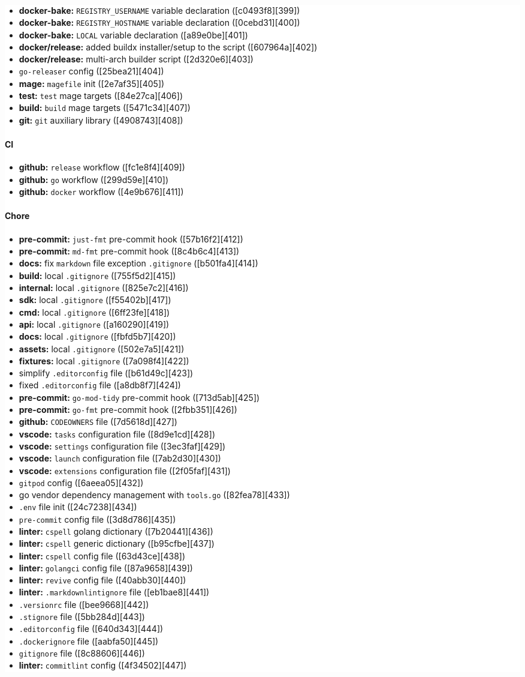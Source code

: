- **docker-bake:** `REGISTRY_USERNAME` variable declaration ([c0493f8][399])
- **docker-bake:** `REGISTRY_HOSTNAME` variable declaration ([0cebd31][400])
- **docker-bake:** `LOCAL` variable declaration ([a89e0be][401])
- **docker/release:** added buildx installer/setup to the script
  ([607964a][402])
- **docker/release:** multi-arch builder script ([2d320e6][403])
- `go-releaser` config ([25bea21][404])
- **mage:** `magefile` init ([2e7af35][405])
- **test:** `test` mage targets ([84e27ca][406])
- **build:** `build` mage targets ([5471c34][407])
- **git:** `git` auxiliary library ([4908743][408])

#### CI

- **github:** `release` workflow ([fc1e8f4][409])
- **github:** `go` workflow ([299d59e][410])
- **github:** `docker` workflow ([4e9b676][411])

#### Chore

- **pre-commit:** `just-fmt` pre-commit hook ([57b16f2][412])
- **pre-commit:** `md-fmt` pre-commit hook ([8c4b6c4][413])
- **docs:** fix `markdown` file exception `.gitignore` ([b501fa4][414])
- **build:** local `.gitignore` ([755f5d2][415])
- **internal:** local `.gitignore` ([825e7c2][416])
- **sdk:** local `.gitignore` ([f55402b][417])
- **cmd:** local `.gitignore` ([6ff23fe][418])
- **api:** local `.gitignore` ([a160290][419])
- **docs:** local `.gitignore` ([fbfd5b7][420])
- **assets:** local `.gitignore` ([502e7a5][421])
- **fixtures:** local `.gitignore` ([7a098f4][422])
- simplify `.editorconfig` file ([b61d49c][423])
- fixed `.editorconfig` file ([a8db8f7][424])
- **pre-commit:** `go-mod-tidy` pre-commit hook ([713d5ab][425])
- **pre-commit:** `go-fmt` pre-commit hook ([2fbb351][426])
- **github:** `CODEOWNERS` file ([7d5618d][427])
- **vscode:** `tasks` configuration file ([8d9e1cd][428])
- **vscode:** `settings` configuration file ([3ec3faf][429])
- **vscode:** `launch` configuration file ([7ab2d30][430])
- **vscode:** `extensions` configuration file ([2f05faf][431])
- `gitpod` config ([6aeea05][432])
- go vendor dependency management with `tools.go` ([82fea78][433])
- `.env` file init ([24c7238][434])
- `pre-commit` config file ([3d8d786][435])
- **linter:** `cspell` golang dictionary ([7b20441][436])
- **linter:** `cspell` generic dictionary ([b95cfbe][437])
- **linter:** `cspell` config file ([63d43ce][438])
- **linter:** `golangci` config file ([87a9658][439])
- **linter:** `revive` config file ([40abb30][440])
- **linter:** `.markdownlintignore` file ([eb1bae8][441])
- `.versionrc` file ([bee9668][442])
- `.stignore` file ([5bb284d][443])
- `.editorconfig` file ([640d343][444])
- `.dockerignore` file ([aabfa50][445])
- `gitignore` file ([8c88606][446])
- **linter:** `commitlint` config ([4f34502][447])


[1]: https://github.com/da-moon/northern-labs-interview/compare/v0.8.1...v0.8.2
[7]: https://github.com/da-moon/northern-labs-interview/compare/v0.8.0...v0.8.1